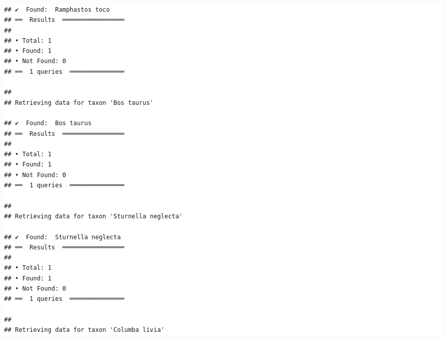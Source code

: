     ## ✔  Found:  Ramphastos toco
    ## ══  Results  ═════════════════
    ## 
    ## • Total: 1 
    ## • Found: 1 
    ## • Not Found: 0
    ## ══  1 queries  ═══════════════

    ## 
    ## Retrieving data for taxon 'Bos taurus'

    ## ✔  Found:  Bos taurus
    ## ══  Results  ═════════════════
    ## 
    ## • Total: 1 
    ## • Found: 1 
    ## • Not Found: 0
    ## ══  1 queries  ═══════════════

    ## 
    ## Retrieving data for taxon 'Sturnella neglecta'

    ## ✔  Found:  Sturnella neglecta
    ## ══  Results  ═════════════════
    ## 
    ## • Total: 1 
    ## • Found: 1 
    ## • Not Found: 0
    ## ══  1 queries  ═══════════════

    ## 
    ## Retrieving data for taxon 'Columba livia'
